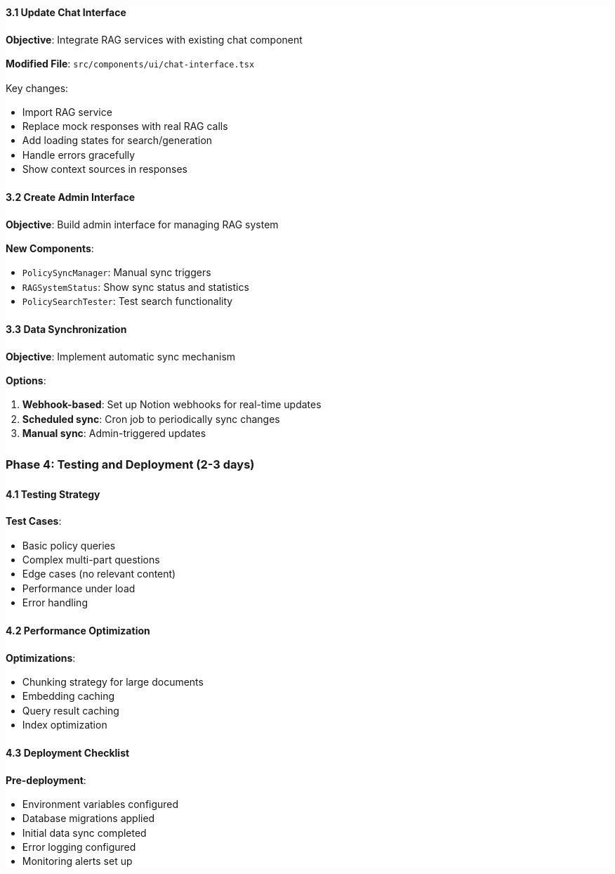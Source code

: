#### 3.1 Update Chat Interface
**Objective**: Integrate RAG services with existing chat component

**Modified File**: `src/components/ui/chat-interface.tsx`

Key changes:
- Import RAG service
- Replace mock responses with real RAG calls
- Add loading states for search/generation
- Handle errors gracefully
- Show context sources in responses

#### 3.2 Create Admin Interface
**Objective**: Build admin interface for managing RAG system

**New Components**:
- `PolicySyncManager`: Manual sync triggers
- `RAGSystemStatus`: Show sync status and statistics
- `PolicySearchTester`: Test search functionality

#### 3.3 Data Synchronization
**Objective**: Implement automatic sync mechanism

**Options**:
1. **Webhook-based**: Set up Notion webhooks for real-time updates
2. **Scheduled sync**: Cron job to periodically sync changes
3. **Manual sync**: Admin-triggered updates

### Phase 4: Testing and Deployment (2-3 days)

#### 4.1 Testing Strategy
**Test Cases**:
- Basic policy queries
- Complex multi-part questions
- Edge cases (no relevant content)
- Performance under load
- Error handling

#### 4.2 Performance Optimization
**Optimizations**:
- Chunking strategy for large documents
- Embedding caching
- Query result caching
- Index optimization

#### 4.3 Deployment Checklist
**Pre-deployment**:
- Environment variables configured
- Database migrations applied
- Initial data sync completed
- Error logging configured
- Monitoring alerts set up
